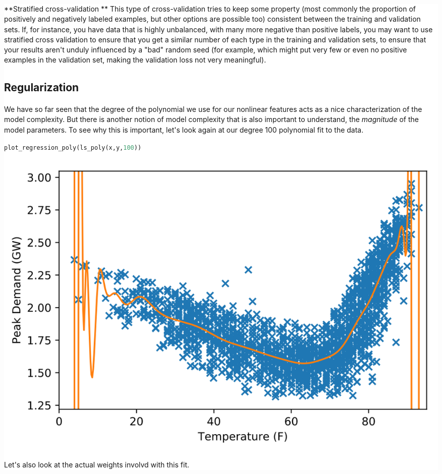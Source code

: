 **Stratified cross-validation ** This type of cross-validation tries to keep some property (most commonly the proportion of positively and negatively labeled examples, but other options are possible too) consistent between the training and validation sets.  If, for instance, you have data that is highly unbalanced, with many more negative than positive labels, you may want to use stratified cross validation to ensure that you get a similar number of each type in the training and validation sets, to ensure that your results aren't unduly influenced by a "bad" random seed (for example, which might put very few or even no positive examples in the validation set, making the validation loss not very meaningful).

## Regularization

We have so far seen that the degree of the polynomial we use for our nonlinear features acts as a nice characterization of the model complexity.  But there is another notion of model complexity that is also important to understand, the _magnitude_ of the model parameters.  To see why this is important, let's look again at our degree 100 polynomial fit to the data.

```python
plot_regression_poly(ls_poly(x,y,100))
```

![](output_11.svg)

Let's also look at the actual weights involvd with this fit.
